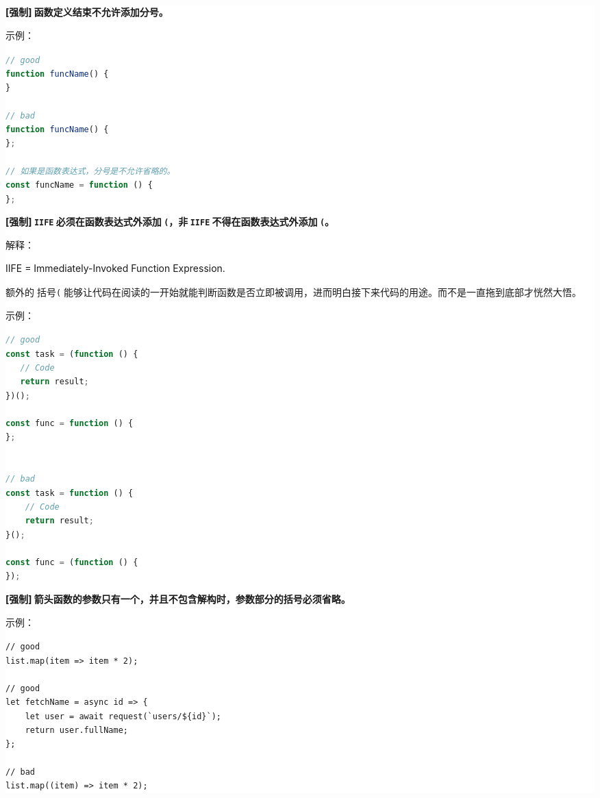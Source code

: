

**[强制] 函数定义结束不允许添加分号。**

示例：

```js
// good
function funcName() {
}

// bad
function funcName() {
};

// 如果是函数表达式，分号是不允许省略的。
const funcName = function () {
};
```



**[强制] `IIFE` 必须在函数表达式外添加 `(`，非 `IIFE` 不得在函数表达式外添加 `(`。**

解释：

IIFE = Immediately-Invoked Function Expression.

额外的 括号`(` 能够让代码在阅读的一开始就能判断函数是否立即被调用，进而明白接下来代码的用途。而不是一直拖到底部才恍然大悟。

示例：

```js
// good
const task = (function () {
   // Code
   return result;
})();

const func = function () {
};


// bad
const task = function () {
    // Code
    return result;
}();

const func = (function () {
});
```



**[强制] 箭头函数的参数只有一个，并且不包含解构时，参数部分的括号必须省略。**

示例：

```JS
// good
list.map(item => item * 2);

// good
let fetchName = async id => {
    let user = await request(`users/${id}`);
    return user.fullName;
};

// bad
list.map((item) => item * 2);

```